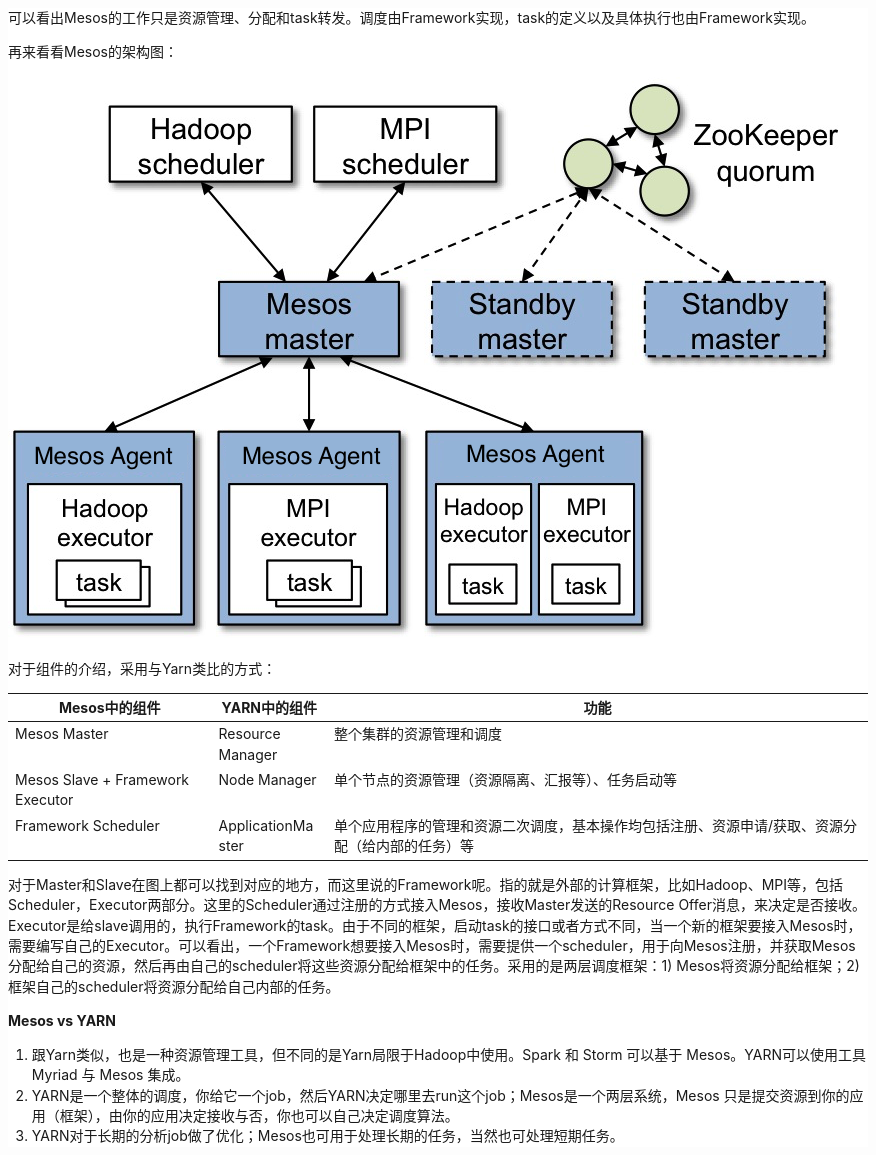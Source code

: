可以看出Mesos的工作只是资源管理、分配和task转发。调度由Framework实现，task的定义以及具体执行也由Framework实现。

再来看看Mesos的架构图：

![](../images/mesos-architecture.jpg)

对于组件的介绍，采用与Yarn类比的方式：

|Mesos中的组件|YARN中的组件|功能|
|-----------|------------|----|
|Mesos Master | Resource Manager | 整个集群的资源管理和调度|
|Mesos Slave + Framework Executor | Node Manager | 单个节点的资源管理（资源隔离、汇报等）、任务启动等|
|Framework Scheduler | ApplicationMaster | 单个应用程序的管理和资源二次调度，基本操作均包括注册、资源申请/获取、资源分配（给内部的任务）等|

对于Master和Slave在图上都可以找到对应的地方，而这里说的Framework呢。指的就是外部的计算框架，比如Hadoop、MPI等，包括Scheduler，Executor两部分。这里的Scheduler通过注册的方式接入Mesos，接收Master发送的Resource Offer消息，来决定是否接收。Executor是给slave调用的，执行Framework的task。由于不同的框架，启动task的接口或者方式不同，当一个新的框架要接入Mesos时，需要编写自己的Executor。可以看出，一个Framework想要接入Mesos时，需要提供一个scheduler，用于向Mesos注册，并获取Mesos分配给自己的资源，然后再由自己的scheduler将这些资源分配给框架中的任务。采用的是两层调度框架：1) Mesos将资源分配给框架；2) 框架自己的scheduler将资源分配给自己内部的任务。

**Mesos vs YARN**

1. 跟Yarn类似，也是一种资源管理工具，但不同的是Yarn局限于Hadoop中使用。Spark 和 Storm 可以基于 Mesos。YARN可以使用工具 Myriad 与 Mesos 集成。
2. YARN是一个整体的调度，你给它一个job，然后YARN决定哪里去run这个job；Mesos是一个两层系统，Mesos 只是提交资源到你的应用（框架），由你的应用决定接收与否，你也可以自己决定调度算法。
3. YARN对于长期的分析job做了优化；Mesos也可用于处理长期的任务，当然也可处理短期任务。
